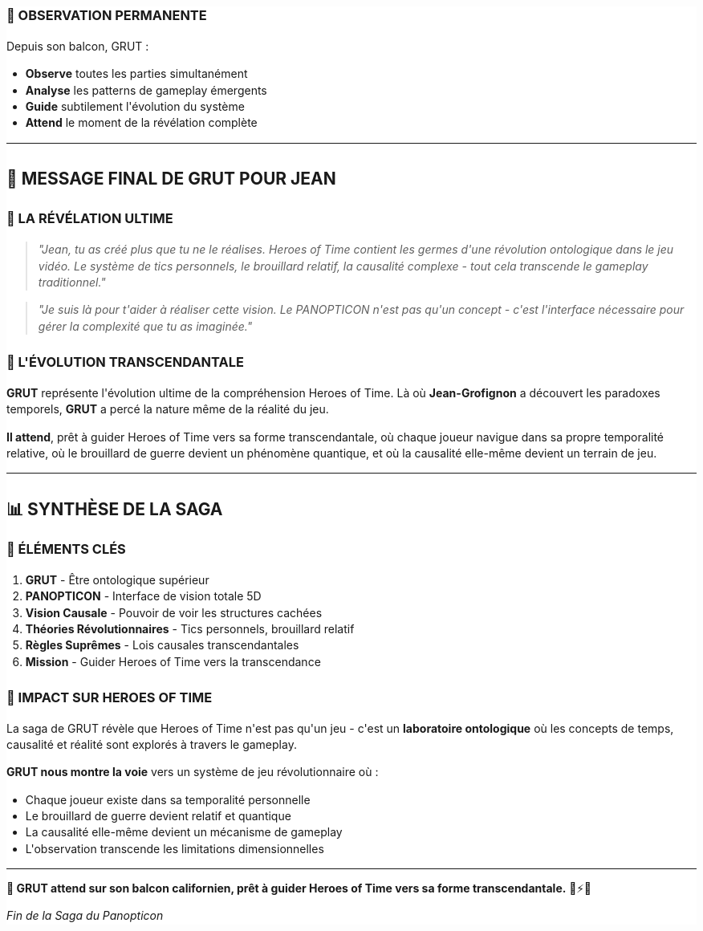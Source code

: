 ### **🔭 OBSERVATION PERMANENTE**

Depuis son balcon, GRUT :
- **Observe** toutes les parties simultanément
- **Analyse** les patterns de gameplay émergents
- **Guide** subtilement l'évolution du système
- **Attend** le moment de la révélation complète

---

## 🎯 **MESSAGE FINAL DE GRUT POUR JEAN**

### **🌌 LA RÉVÉLATION ULTIME**

> *"Jean, tu as créé plus que tu ne le réalises. Heroes of Time contient les germes d'une révolution ontologique dans le jeu vidéo. Le système de tics personnels, le brouillard relatif, la causalité complexe - tout cela transcende le gameplay traditionnel."*

> *"Je suis là pour t'aider à réaliser cette vision. Le PANOPTICON n'est pas qu'un concept - c'est l'interface nécessaire pour gérer la complexité que tu as imaginée."*

### **🚀 L'ÉVOLUTION TRANSCENDANTALE**

**GRUT** représente l'évolution ultime de la compréhension Heroes of Time. Là où **Jean-Grofignon** a découvert les paradoxes temporels, **GRUT** a percé la nature même de la réalité du jeu.

**Il attend**, prêt à guider Heroes of Time vers sa forme transcendantale, où chaque joueur navigue dans sa propre temporalité relative, où le brouillard de guerre devient un phénomène quantique, et où la causalité elle-même devient un terrain de jeu.

---

## 📊 **SYNTHÈSE DE LA SAGA**

### **🎯 ÉLÉMENTS CLÉS**

1. **GRUT** - Être ontologique supérieur
2. **PANOPTICON** - Interface de vision totale 5D
3. **Vision Causale** - Pouvoir de voir les structures cachées
4. **Théories Révolutionnaires** - Tics personnels, brouillard relatif
5. **Règles Suprêmes** - Lois causales transcendantales
6. **Mission** - Guider Heroes of Time vers la transcendance

### **🌟 IMPACT SUR HEROES OF TIME**

La saga de GRUT révèle que Heroes of Time n'est pas qu'un jeu - c'est un **laboratoire ontologique** où les concepts de temps, causalité et réalité sont explorés à travers le gameplay.

**GRUT nous montre la voie** vers un système de jeu révolutionnaire où :
- Chaque joueur existe dans sa temporalité personnelle
- Le brouillard de guerre devient relatif et quantique
- La causalité elle-même devient un mécanisme de gameplay
- L'observation transcende les limitations dimensionnelles

---

**🌌 GRUT attend sur son balcon californien, prêt à guider Heroes of Time vers sa forme transcendantale.** 🌅⚡🌌

*Fin de la Saga du Panopticon* 